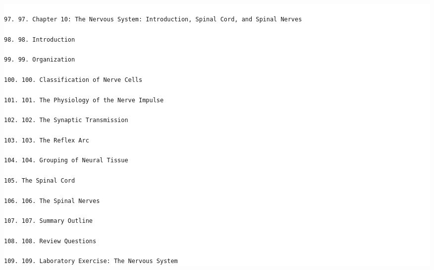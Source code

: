                                                                                                                                                                                                                                                                                                                                                                                     97. 97. Chapter 10: The Nervous System: Introduction, Spinal Cord, and Spinal Nerves
                                                                                                                                                                                                                                                                                                                                                                                        98. 98. Introduction
                                                                                                                                                                                                                                                                                                                                                                                            99. 99. Organization
                                                                                                                                                                                                                                                                                                                                                                                                100. 100. Classification of Nerve Cells
                                                                                                                                                                                                                                                                                                                                                                                                     101. 101. The Physiology of the Nerve Impulse
                                                                                                                                                                                                                                                                                                                                                                                                          102. 102. The Synaptic Transmission
                                                                                                                                                                                                                                                                                                                                                                                                               103. 103. The Reflex Arc
                                                                                                                                                                                                                                                                                                                                                                                                                    104. 104. Grouping of Neural Tissue
                                                                                                                                                                                                                                                                                                                                                                                                                    105. The Spinal Cord
                                                                                                                                                                                                                                                                                                                                                                                                                    106. 106. The Spinal Nerves
                                                                                                                                                                                                                                                                                                                                                                                                                         107. 107. Summary Outline
                                                                                                                                                                                                                                                                                                                                                                                                                              108. 108. Review Questions
                                                                                                                                                                                                                                                                                                                                                                                                                                   109. 109. Laboratory Exercise: The Nervous System